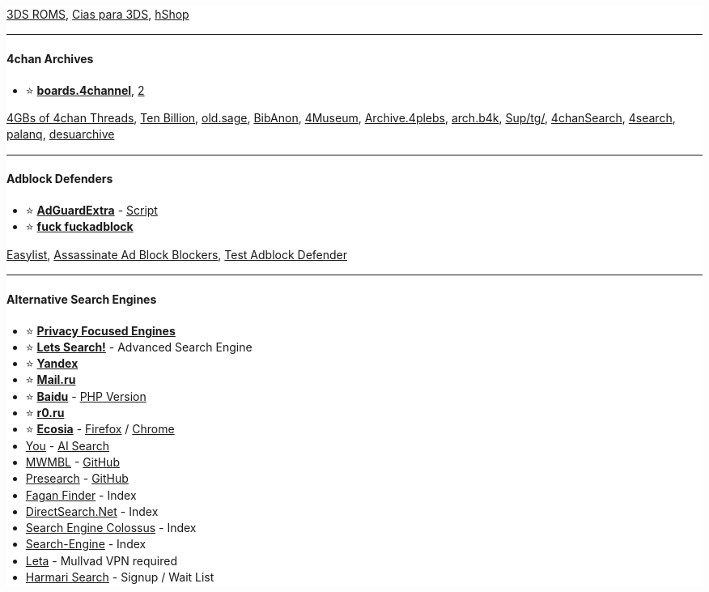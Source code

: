 [3DS ROMS](https://3dsroms.org), [Cias para 3DS](https://ciaspara3ds.blogspot.com/), [hShop](https://hshop.erista.me/)

***

#### 4chan Archives

* ⭐ **[boards.4channel](https://boards.4channel.org/search)**, [2](https://boards.4chan.org/search)

[4GBs of 4chan Threads](https://archive.org/details/4chan-threads-2009-2012), [Ten Billion](https://archive.org/details/4chan_threads_archive_10_billion), [old.sage](https://old.sage.moe/), [BibAnon](http://vyrd.bibanon.org/), [4Museum](https://4museum.neocities.org/), [Archive.4plebs](https://archive.4plebs.org/), [arch.b4k](https://arch.b4k.co/), [Sup/tg/](http://suptg.thisisnotatrueending.com/), [4chanSearch](https://4chansearch.com/), [4search](https://4search.neocities.org/), [palanq](https://archive.palanq.win/), [desuarchive](https://desuarchive.org/)

***

#### Adblock Defenders

* ⭐ **[AdGuardExtra](https://github.com/AdguardTeam/AdGuardExtra)** - [Script](https://userscripts.adtidy.org/release/adguard-extra/1.0/adguard-extra.user.js)
* ⭐ **[fuck fuckadblock](https://bogachenko.github.io/fuckfuckadblock/)**

[Easylist](https://easylist-downloads.adblockplus.org/antiadblockfilters.txt), [Assassinate Ad Block Blockers](https://greasyfork.org/en/scripts/382482-assassinate-ad-block-blockers), [Test Adblock Defender](https://blockads.fivefilters.org/)

***

#### Alternative Search Engines

* ⭐ **[Privacy Focused Engines](https://www.reddit.com/r/FREEMEDIAHECKYEAH/wiki/adblock-vpn-privacy#wiki_.25B7_search_engines)**
* ⭐ **[Lets Search!](https://letssearch.org/)** - Advanced Search Engine
* ⭐ **[Yandex](https://yandex.com/)**
* ⭐ **[Mail.ru](https://mail.ru/)**
* ⭐ **[Baidu](https://www.baidu.com/)** - [PHP Version](https://github.com/yuantuo666/baiduwp-php)
* ⭐ **[r0.ru](https://r0.ru/)**
* ⭐ **[Ecosia](https://www.ecosia.org/)** - [Firefox](https://addons.mozilla.org/en-US/firefox/addon/ecosia-the-green-search/) / [Chrome](https://chrome.google.com/webstore/detail/ecosia-the-search-engine/eedlgdlajadkbbjoobobefphmfkcchfk)
* [You](https://you.com/) - [AI Search](https://you.com/search?q=who+are+you&fromSearchBar=true&tbm=youchat)
* [MWMBL](https://mwmbl.org/) - [GitHub](https://github.com/mwmbl/mwmbl)
* [Presearch](https://presearch.org/) - [GitHub](https://github.com/presearchofficial)
* [Fagan Finder](https://www.faganfinder.com/) - Index
* [DirectSearch.Net](http://www.directsearch.net/) - Index
* [Search Engine Colossus](https://www.searchenginecolossus.com/) - Index
* [Search-Engine](https://start.me/p/wM7y15/search-engine) - Index
* [Leta](https://leta.mullvad.net) - Mullvad VPN required
* [Harmari Search](https://www.harmari.com/harmari-search/) - Signup / Wait List
